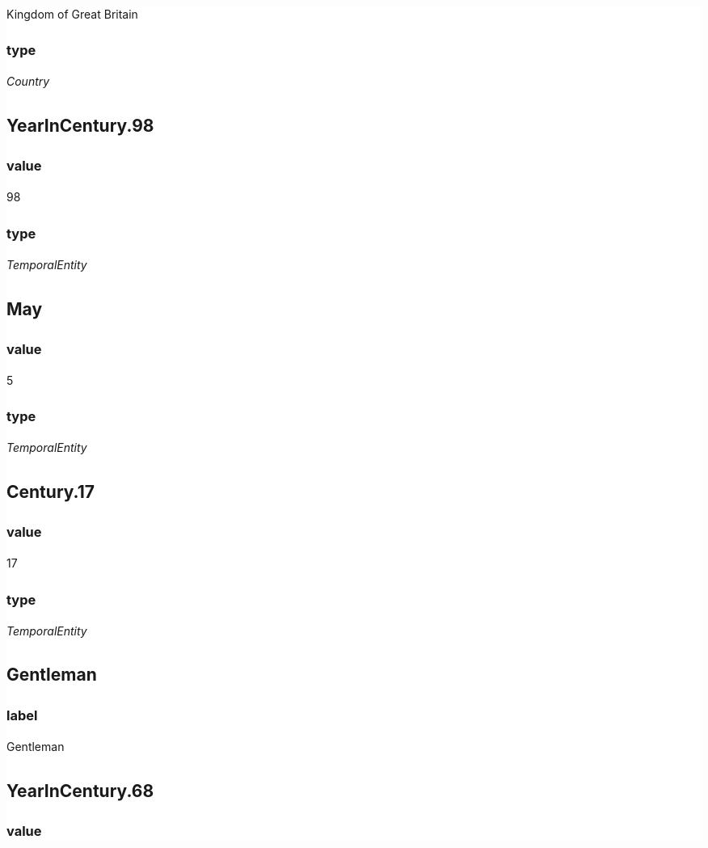 
Kingdom of Great Britain

### type


*Country*

## YearInCentury.98

### value


98

### type


*TemporalEntity*

## May

### value


5

### type


*TemporalEntity*

## Century.17

### value


17

### type


*TemporalEntity*

## Gentleman

### label


Gentleman

## YearInCentury.68

### value
